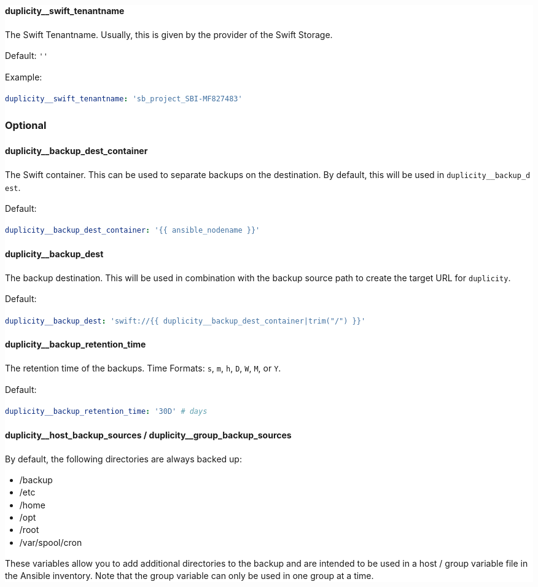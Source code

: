 
#### duplicity__swift_tenantname

The Swift Tenantname. Usually, this is given by the provider of the Swift Storage.

Default: `''`

Example:
```yaml
duplicity__swift_tenantname: 'sb_project_SBI-MF827483'
```


### Optional

#### duplicity__backup_dest_container

The Swift container. This can be used to separate backups on the destination. By default, this will be used in `duplicity__backup_dest`.

Default:
```yaml
duplicity__backup_dest_container: '{{ ansible_nodename }}'
```


#### duplicity__backup_dest

The backup destination. This will be used in combination with the backup source path to create the target URL for `duplicity`.

Default:
```yaml
duplicity__backup_dest: 'swift://{{ duplicity__backup_dest_container|trim("/") }}'
```


#### duplicity__backup_retention_time

The retention time of the backups. Time Formats: `s`, `m`, `h`, `D`, `W`, `M`, or `Y`.

Default:
```yaml
duplicity__backup_retention_time: '30D' # days
```


#### duplicity__host_backup_sources / duplicity__group_backup_sources

By default, the following directories are always backed up:

* /backup
* /etc
* /home
* /opt
* /root
* /var/spool/cron

These variables allow you to add additional directories to the backup and are intended to be used in a host / group variable file in the Ansible inventory. Note that the group variable can only be used in one group at a time.
